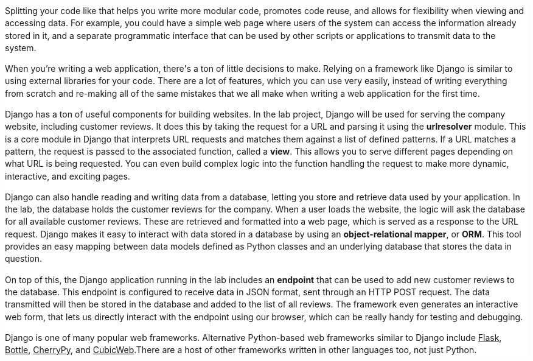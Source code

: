 Splitting your code like that helps you write more modular code, promotes code reuse, and allows for flexibility when viewing and accessing data. For example, you could have a simple web page where users of the system can access the information already stored in it, and a separate programmatic interface that can be used by other scripts or applications to transmit data to the system.

When you’re writing a web application, there's a ton of little decisions to make. Relying on a framework like Django is similar to using external libraries for your code. There are a lot of features, which you can use very easily, instead of writing everything from scratch and re-making all of the same mistakes that we all make when writing a web application for the first time.

Django has a ton of useful components for building websites. In the lab project, Django will be used for serving the company website, including customer reviews. It does this by taking the request for a URL and parsing it using the **urlresolver** module. This is a core module in Django that interprets URL requests and matches them against a list of defined patterns. If a URL matches a pattern, the request is passed to the associated function, called a **view**. This allows you to serve different pages depending on what URL is being requested. You can even build complex logic into the function handling the request to make more dynamic, interactive, and exciting pages.

Django can also handle reading and writing data from a database, letting you store and retrieve data used by your application. In the lab, the database holds the customer reviews for the company. When a user loads the website, the logic will ask the database for all available customer reviews. These are retrieved and formatted into a web page, which is served as a response to the URL request. Django makes it easy to interact with data stored in a database by using an **object-relational mapper**, or **ORM**. This tool provides an easy mapping between data models defined as Python classes and an underlying database that stores the data in question.

On top of this, the Django application running in the lab includes an **endpoint** that can be used to add new customer reviews to the database. This endpoint is configured to receive data in JSON format, sent through an HTTP POST request. The data transmitted will then be stored in the database and added to the list of all reviews. The framework even generates an interactive web form, that lets us directly interact with the endpoint using our browser, which can be really handy for testing and debugging.

Django is one of many popular web frameworks. Alternative Python-based web frameworks similar to Django include [Flask](https://www.fullstackpython.com/flask.html), [Bottle](https://bottlepy.org/docs/dev/), [CherryPy](https://cherrypy.org/), and [CubicWeb](https://www.cubicweb.org/).There are a host of other frameworks written in other languages too, not just Python.
